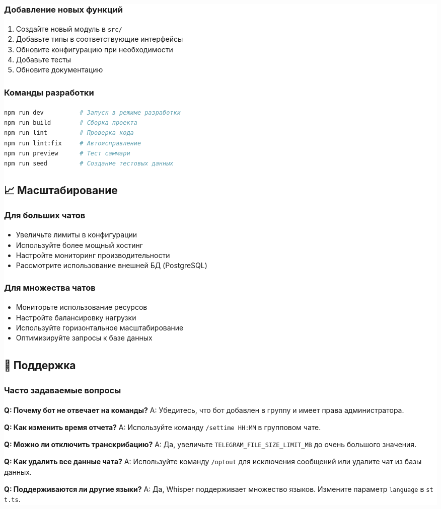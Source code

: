 ### Добавление новых функций

1. Создайте новый модуль в `src/`
2. Добавьте типы в соответствующие интерфейсы
3. Обновите конфигурацию при необходимости
4. Добавьте тесты
5. Обновите документацию

### Команды разработки

```bash
npm run dev          # Запуск в режиме разработки
npm run build        # Сборка проекта
npm run lint         # Проверка кода
npm run lint:fix     # Автоисправление
npm run preview      # Тест саммари
npm run seed         # Создание тестовых данных
```

## 📈 Масштабирование

### Для больших чатов

- Увеличьте лимиты в конфигурации
- Используйте более мощный хостинг
- Настройте мониторинг производительности
- Рассмотрите использование внешней БД (PostgreSQL)

### Для множества чатов

- Мониторьте использование ресурсов
- Настройте балансировку нагрузки
- Используйте горизонтальное масштабирование
- Оптимизируйте запросы к базе данных

## 🤝 Поддержка

### Часто задаваемые вопросы

**Q: Почему бот не отвечает на команды?**
A: Убедитесь, что бот добавлен в группу и имеет права администратора.

**Q: Как изменить время отчета?**
A: Используйте команду `/settime HH:MM` в групповом чате.

**Q: Можно ли отключить транскрибацию?**
A: Да, увеличьте `TELEGRAM_FILE_SIZE_LIMIT_MB` до очень большого значения.

**Q: Как удалить все данные чата?**
A: Используйте команду `/optout` для исключения сообщений или удалите чат из базы данных.

**Q: Поддерживаются ли другие языки?**
A: Да, Whisper поддерживает множество языков. Измените параметр `language` в `stt.ts`.

